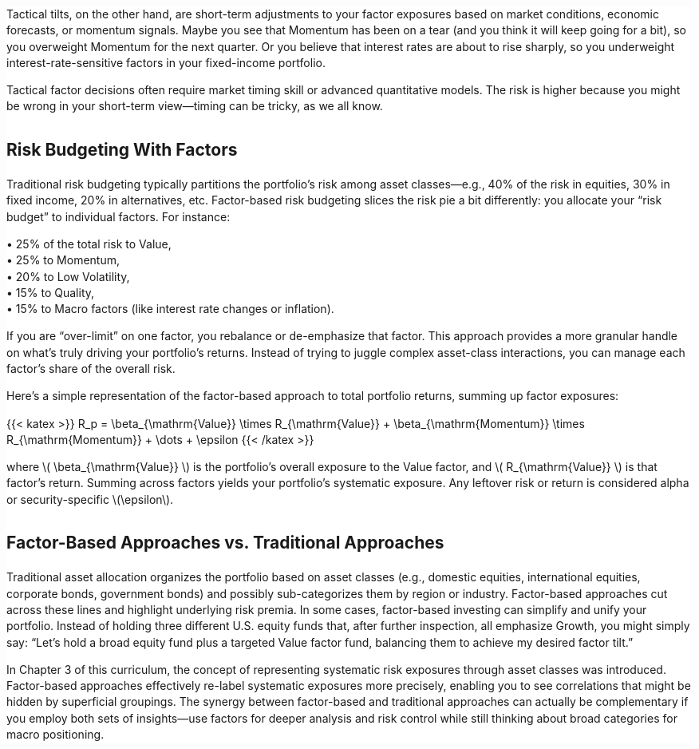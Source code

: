Tactical tilts, on the other hand, are short-term adjustments to your factor exposures based on market conditions, economic forecasts, or momentum signals. Maybe you see that Momentum has been on a tear (and you think it will keep going for a bit), so you overweight Momentum for the next quarter. Or you believe that interest rates are about to rise sharply, so you underweight interest-rate-sensitive factors in your fixed-income portfolio.

Tactical factor decisions often require market timing skill or advanced quantitative models. The risk is higher because you might be wrong in your short-term view—timing can be tricky, as we all know.

## Risk Budgeting With Factors

Traditional risk budgeting typically partitions the portfolio’s risk among asset classes—e.g., 40% of the risk in equities, 30% in fixed income, 20% in alternatives, etc. Factor-based risk budgeting slices the risk pie a bit differently: you allocate your “risk budget” to individual factors. For instance:

• 25% of the total risk to Value,  
• 25% to Momentum,  
• 20% to Low Volatility,  
• 15% to Quality,  
• 15% to Macro factors (like interest rate changes or inflation).

If you are “over-limit” on one factor, you rebalance or de-emphasize that factor. This approach provides a more granular handle on what’s truly driving your portfolio’s returns. Instead of trying to juggle complex asset-class interactions, you can manage each factor’s share of the overall risk.

Here’s a simple representation of the factor-based approach to total portfolio returns, summing up factor exposures:

{{< katex >}}
R_p = \beta_{\mathrm{Value}} \times R_{\mathrm{Value}} + \beta_{\mathrm{Momentum}} \times R_{\mathrm{Momentum}} + \dots + \epsilon
{{< /katex >}}

where \\( \beta_{\mathrm{Value}} \\) is the portfolio’s overall exposure to the Value factor, and \\( R_{\mathrm{Value}} \\) is that factor’s return. Summing across factors yields your portfolio’s systematic exposure. Any leftover risk or return is considered alpha or security-specific \\(\epsilon\\).

## Factor-Based Approaches vs. Traditional Approaches

Traditional asset allocation organizes the portfolio based on asset classes (e.g., domestic equities, international equities, corporate bonds, government bonds) and possibly sub-categorizes them by region or industry. Factor-based approaches cut across these lines and highlight underlying risk premia. In some cases, factor-based investing can simplify and unify your portfolio. Instead of holding three different U.S. equity funds that, after further inspection, all emphasize Growth, you might simply say: “Let’s hold a broad equity fund plus a targeted Value factor fund, balancing them to achieve my desired factor tilt.”

In Chapter 3 of this curriculum, the concept of representing systematic risk exposures through asset classes was introduced. Factor-based approaches effectively re-label systematic exposures more precisely, enabling you to see correlations that might be hidden by superficial groupings. The synergy between factor-based and traditional approaches can actually be complementary if you employ both sets of insights—use factors for deeper analysis and risk control while still thinking about broad categories for macro positioning.
